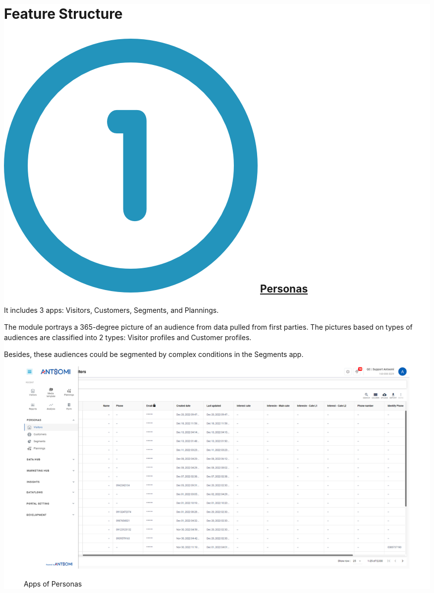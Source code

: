 # Feature Structure

## <img src="../.gitbook/assets/1 (1).png" alt="" data-size="line"> [Personas](broken-reference)

It includes 3 apps: Visitors, Customers, Segments, and Plannings.&#x20;

The module portrays a 365-degree picture of an audience from data pulled from first parties. The pictures based on types of audiences are classified into 2 types: Visitor profiles and Customer profiles.

Besides, these audiences could be segmented by complex conditions in the Segments app.&#x20;

<figure><img src="../.gitbook/assets/image (1187).png" alt=""><figcaption><p>Apps of Personas</p></figcaption></figure>
